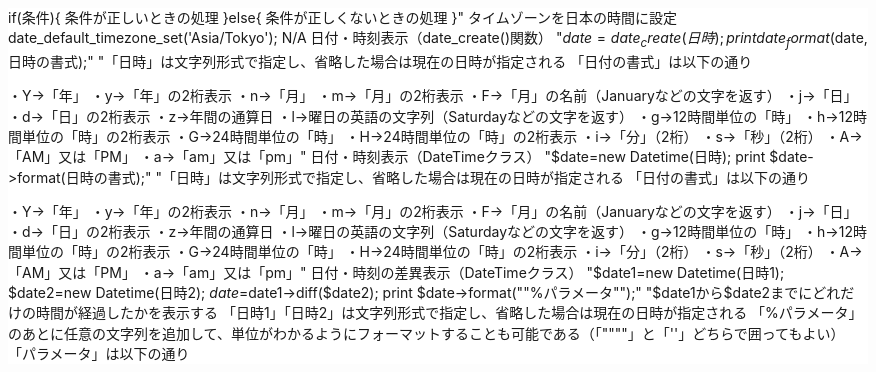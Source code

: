 if(条件){
    条件が正しいときの処理
}else{
    条件が正しくないときの処理
}"
タイムゾーンを日本の時間に設定	date_default_timezone_set('Asia/Tokyo');	N/A
日付・時刻表示（date_create()関数）	"$date=date_create(日時);
print date_format($date,日時の書式);"	"「日時」は文字列形式で指定し、省略した場合は現在の日時が指定される
「日付の書式」は以下の通り

・Y→「年」
・y→「年」の2桁表示
・n→「月」
・m→「月」の2桁表示
・F→「月」の名前（Januaryなどの文字を返す）
・j→「日」
・d→「日」の2桁表示
・z→年間の通算日
・l→曜日の英語の文字列（Saturdayなどの文字を返す）
・g→12時間単位の「時」
・h→12時間単位の「時」の2桁表示
・G→24時間単位の「時」
・H→24時間単位の「時」の2桁表示
・i→「分」（2桁）
・s→「秒」（2桁）
・A→「AM」又は「PM」
・a→「am」又は「pm」"
日付・時刻表示（DateTimeクラス）	"$date=new Datetime(日時);
print $date->format(日時の書式);"	"「日時」は文字列形式で指定し、省略した場合は現在の日時が指定される
「日付の書式」は以下の通り

・Y→「年」
・y→「年」の2桁表示
・n→「月」
・m→「月」の2桁表示
・F→「月」の名前（Januaryなどの文字を返す）
・j→「日」
・d→「日」の2桁表示
・z→年間の通算日
・l→曜日の英語の文字列（Saturdayなどの文字を返す）
・g→12時間単位の「時」
・h→12時間単位の「時」の2桁表示
・G→24時間単位の「時」
・H→24時間単位の「時」の2桁表示
・i→「分」（2桁）
・s→「秒」（2桁）
・A→「AM」又は「PM」
・a→「am」又は「pm」"
日付・時刻の差異表示（DateTimeクラス）	"$date1=new Datetime(日時1);
$date2=new Datetime(日時2);
$date=$date1->diff($date2);
print $date->format(""%パラメータ"");"	"$date1から$date2までにどれだけの時間が経過したかを表示する
「日時1」「日時2」は文字列形式で指定し、省略した場合は現在の日時が指定される
「%パラメータ」のあとに任意の文字列を追加して、単位がわかるようにフォーマットすることも可能である（「""""」と「''」どちらで囲ってもよい）
「パラメータ」は以下の通り

